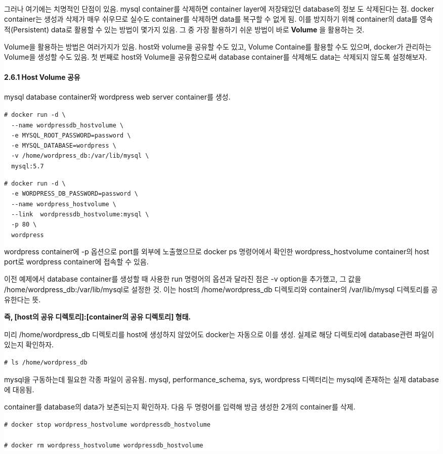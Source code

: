 

그러나 여기에는 치명적인 단점이 있음. mysql container를 삭제하면 container layer에 저장돼있던 database의 정보
도 삭제된다는 점. docker container는 생성과 삭제가 매우 쉬우므로 실수도 container를 삭제하면 data를 복구할 수 
없게 됨. 이를 방지하기 위해 container의 data를 영속적(Persistent) data로 활용할 수 있는 방법이 몇가지 있음.
그 중 가장 활용하기 쉬운 방법이 바로 **Volume** 을 활용하는 것.


Volume을 활용하는 방법은 여러가지가 있음. host와 volume을 공유할 수도 있고, Volume Containe를 활용할 수도 있으며,
docker가 관리하는 Volume을 생성할 수도 있음. 첫 번째로 host와 Volume을 공유함으로써 database container를 삭제해도
data는 삭제되지 않도록 설정해보자.

<a name="2-6-1"></a>
#### 2.6.1 Host Volume 공유
   
   mysql database container와 wordpress web server container를 생성.
   
   ```
   # docker run -d \
     --name wordpressdb_hostvolume \
     -e MYSQL_ROOT_PASSWORD=password \
     -e MYSQL_DATABASE=wordpress \
     -v /home/wordpress_db:/var/lib/mysql \
     mysql:5.7
   ```
   
   ```
   # docker run -d \
     -e WORDPRESS_DB_PASSWORD=password \
     --name wordpress_hostvolume \
     --link  wordpressdb_hostvolume:mysql \
     -p 80 \
     wordpress
   ```
   
   wordpress container에 -p 옵션으로 port를 외부에 노출했으므로 docker ps 명령어에서 확인한 wordpress_hostvolume container의
   host port로 wordpress container에 접속할 수 있음.
   
   이전 예제에서 database container를 생성할 때 사용한 run 명령어의 옵션과 달라진 점은 -v option을 추가했고, 그 값을
   /home/wordpress_db:/var/lib/mysql로 설정한 것. 이는 host의 /home/wordpress_db 디렉토리와 container의
   /var/lib/mysql 디렉토리를 공유한다는 뜻.
   
   __즉, [host의 공유 디렉토리]:[container의 공유 디렉토리] 형태.__
   
   
   미리 /home/wordpress_db 디렉토리를 host에 생성하지 않았어도 docker는 자동으로 이를 생성.
   실제로 해당 디렉토리에 database관련 파일이 있는지 확인하자.
   
   ```
   # ls /home/wordpress_db
   ```
   
   mysql을 구동하는데 필요한 각종 파일이 공유됨. mysql, performance_schema, sys, wordpress 디렉터리는 
   mysql에 존재하는 실제 database에 대응됨.
   
   container를 database의 data가 보존되는지 확인하자.
   다음 두 명령어를 입력해 방금 생성한 2개의 container를 삭제.
   
   ```
   # docker stop wordpress_hostvolume wordpressdb_hostvolume
   
   # docker rm wordpress_hostvolume wordpressdb_hostvolume
   ```
   